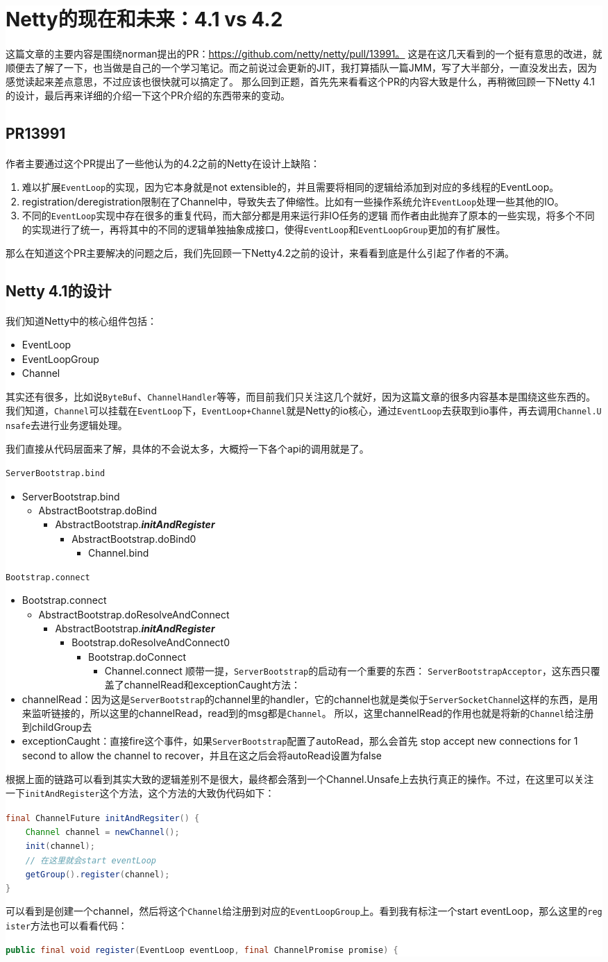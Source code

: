 # Netty的现在和未来：4.1 vs 4.2

这篇文章的主要内容是围绕norman提出的PR：https://github.com/netty/netty/pull/13991。
这是在这几天看到的一个挺有意思的改进，就顺便去了解了一下，也当做是自己的一个学习笔记。而之前说过会更新的JIT，我打算插队一篇JMM，写了大半部分，一直没发出去，因为感觉读起来差点意思，不过应该也很快就可以搞定了。
那么回到正题，首先先来看看这个PR的内容大致是什么，再稍微回顾一下Netty 4.1的设计，最后再来详细的介绍一下这个PR介绍的东西带来的变动。

## PR13991

作者主要通过这个PR提出了一些他认为的4.2之前的Netty在设计上缺陷：
1. 难以扩展`EventLoop`的实现，因为它本身就是not extensible的，并且需要将相同的逻辑给添加到对应的多线程的EventLoop。
2. registration/deregistration限制在了Channel中，导致失去了伸缩性。比如有一些操作系统允许`EventLoop`处理一些其他的IO。
3. 不同的`EventLoop`实现中存在很多的重复代码，而大部分都是用来运行非IO任务的逻辑
而作者由此抛弃了原本的一些实现，将多个不同的实现进行了统一，再将其中的不同的逻辑单独抽象成接口，使得`EventLoop`和`EventLoopGroup`更加的有扩展性。

那么在知道这个PR主要解决的问题之后，我们先回顾一下Netty4.2之前的设计，来看看到底是什么引起了作者的不满。

## Netty 4.1的设计
我们知道Netty中的核心组件包括：
- EventLoop
- EventLoopGroup
- Channel

其实还有很多，比如说`ByteBuf`、`ChannelHandler`等等，而目前我们只关注这几个就好，因为这篇文章的很多内容基本是围绕这些东西的。
我们知道，`Channel`可以挂载在`EventLoop`下，`EventLoop+Channel`就是Netty的io核心，通过`EventLoop`去获取到io事件，再去调用`Channel.Unsafe`去进行业务逻辑处理。

我们直接从代码层面来了解，具体的不会说太多，大概捋一下各个api的调用就是了。

`ServerBootstrap.bind`
- ServerBootstrap.bind
	- AbstractBootstrap.doBind
		- AbstractBootstrap.***initAndRegister***
			- AbstractBootstrap.doBind0 
				- Channel.bind

`Bootstrap.connect`
- Bootstrap.connect
	- AbstractBootstrap.doResolveAndConnect
		- AbstractBootstrap.***initAndRegister*** 
			- Bootstrap.doResolveAndConnect0
				- Bootstrap.doConnect
					- Channel.connect
					顺带一提，`ServerBootstrap`的启动有一个重要的东西：
					`ServerBootstrapAcceptor`，这东西只覆盖了channelRead和exceptionCaught方法：
- channelRead：因为这是`ServerBootstrap`的channel里的handler，它的channel也就是类似于`ServerSocketChanne`l这样的东西，是用来监听链接的，所以这里的channelRead，read到的msg都是`Channel`。
	所以，这里channelRead的作用也就是将新的`Channel`给注册到childGroup去
- exceptionCaught：直接fire这个事件，如果`ServerBootstrap`配置了autoRead，那么会首先 stop accept new connections for 1 second to allow the channel to recover，并且在这之后会将autoRead设置为false

根据上面的链路可以看到其实大致的逻辑差别不是很大，最终都会落到一个Channel.Unsafe上去执行真正的操作。不过，在这里可以关注一下`initAndRegister`这个方法，这个方法的大致伪代码如下：
```java
final ChannelFuture initAndRegsiter() {
	Channel channel = newChannel();
	init(channel);
	// 在这里就会start eventLoop
	getGroup().register(channel);
}
```
可以看到是创建一个channel，然后将这个`Channel`给注册到对应的`EventLoopGroup`上。看到我有标注一个start eventLoop，那么这里的`register`方法也可以看看代码：
```java
public final void register(EventLoop eventLoop, final ChannelPromise promise) {
```